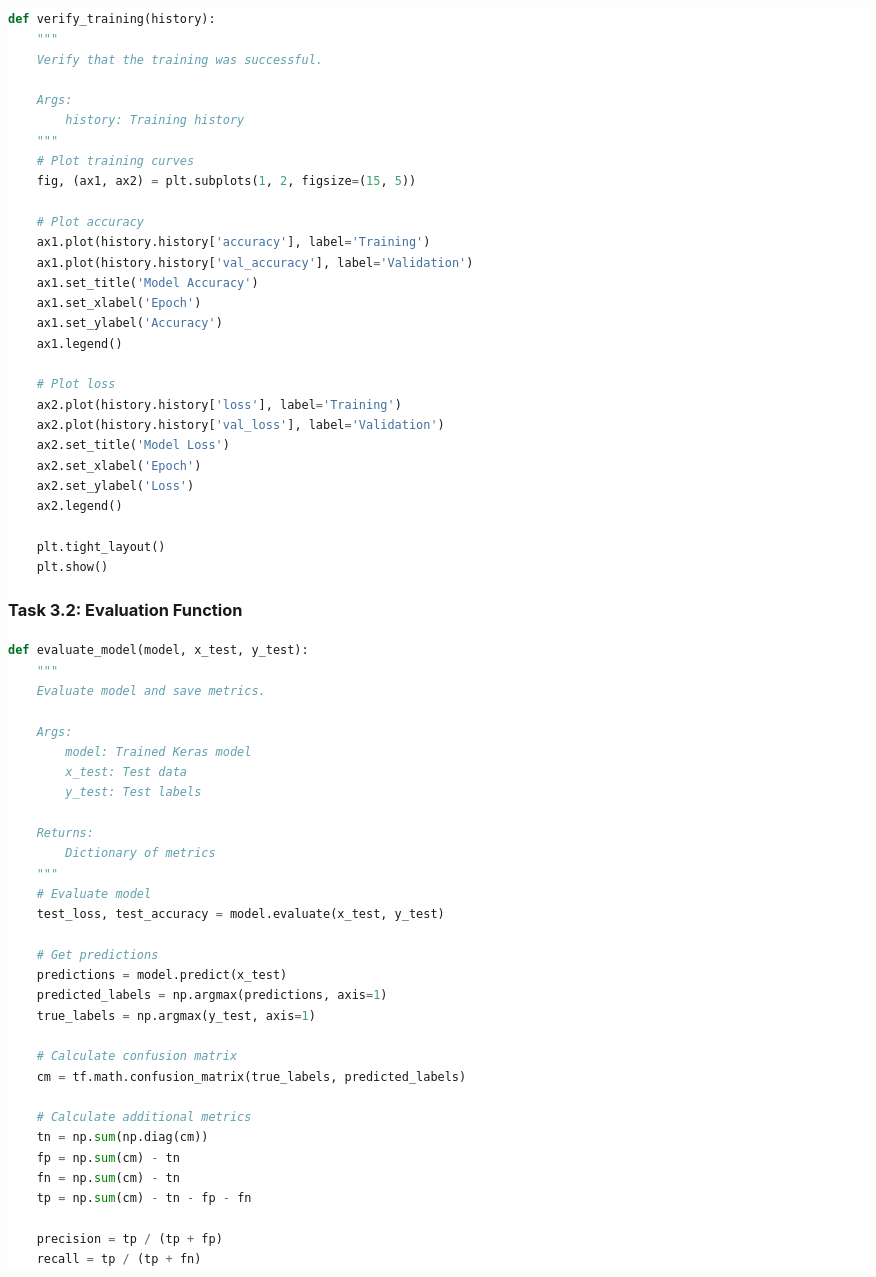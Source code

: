 ```python
def verify_training(history):
    """
    Verify that the training was successful.
    
    Args:
        history: Training history
    """
    # Plot training curves
    fig, (ax1, ax2) = plt.subplots(1, 2, figsize=(15, 5))
    
    # Plot accuracy
    ax1.plot(history.history['accuracy'], label='Training')
    ax1.plot(history.history['val_accuracy'], label='Validation')
    ax1.set_title('Model Accuracy')
    ax1.set_xlabel('Epoch')
    ax1.set_ylabel('Accuracy')
    ax1.legend()
    
    # Plot loss
    ax2.plot(history.history['loss'], label='Training')
    ax2.plot(history.history['val_loss'], label='Validation')
    ax2.set_title('Model Loss')
    ax2.set_xlabel('Epoch')
    ax2.set_ylabel('Loss')
    ax2.legend()
    
    plt.tight_layout()
    plt.show()
```

### Task 3.2: Evaluation Function
```python
def evaluate_model(model, x_test, y_test):
    """
    Evaluate model and save metrics.
    
    Args:
        model: Trained Keras model
        x_test: Test data
        y_test: Test labels
    
    Returns:
        Dictionary of metrics
    """
    # Evaluate model
    test_loss, test_accuracy = model.evaluate(x_test, y_test)
    
    # Get predictions
    predictions = model.predict(x_test)
    predicted_labels = np.argmax(predictions, axis=1)
    true_labels = np.argmax(y_test, axis=1)
    
    # Calculate confusion matrix
    cm = tf.math.confusion_matrix(true_labels, predicted_labels)
    
    # Calculate additional metrics
    tn = np.sum(np.diag(cm))
    fp = np.sum(cm) - tn
    fn = np.sum(cm) - tn
    tp = np.sum(cm) - tn - fp - fn
    
    precision = tp / (tp + fp)
    recall = tp / (tp + fn)
```